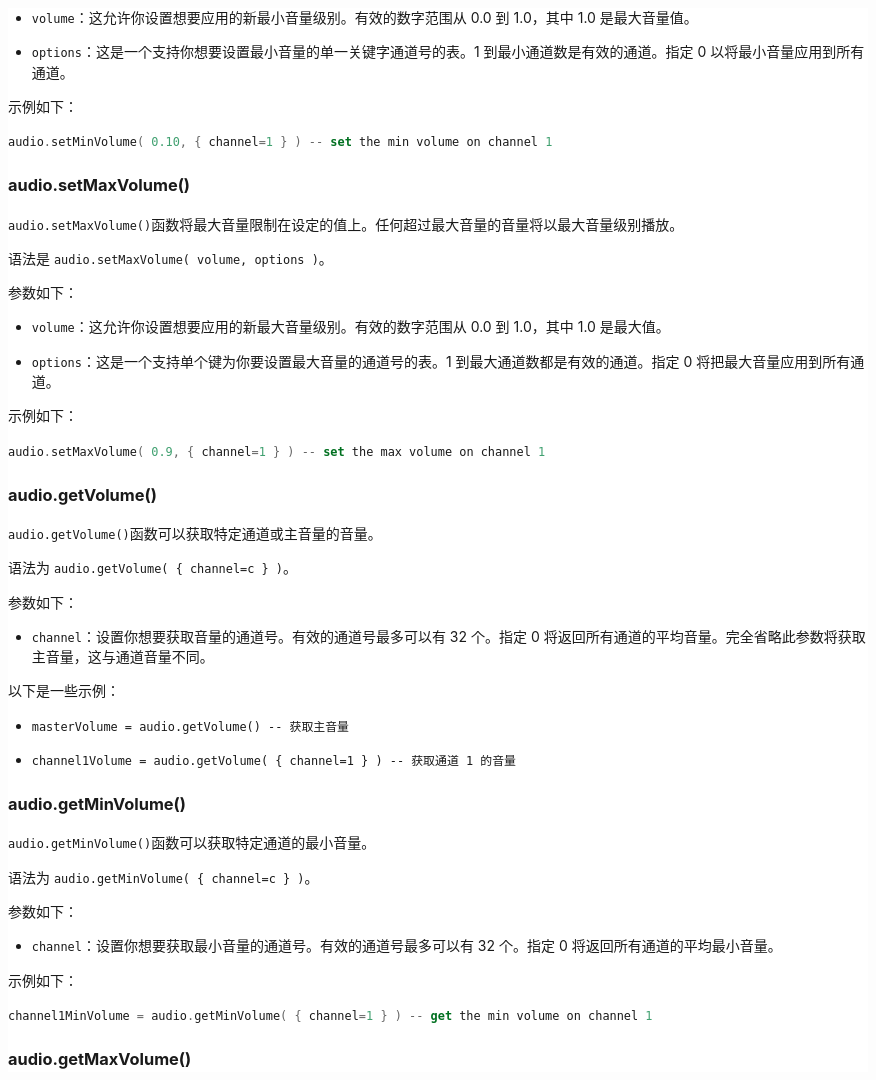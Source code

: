 +   `volume`：这允许你设置想要应用的新最小音量级别。有效的数字范围从 0.0 到 1.0，其中 1.0 是最大音量值。

+   `options`：这是一个支持你想要设置最小音量的单一关键字通道号的表。1 到最小通道数是有效的通道。指定 0 以将最小音量应用到所有通道。

示例如下：

```kt
audio.setMinVolume( 0.10, { channel=1 } ) -- set the min volume on channel 1
```

### audio.setMaxVolume()

`audio.setMaxVolume()`函数将最大音量限制在设定的值上。任何超过最大音量的音量将以最大音量级别播放。

语法是 `audio.setMaxVolume( volume, options )`。

参数如下：

+   `volume`：这允许你设置想要应用的新最大音量级别。有效的数字范围从 0.0 到 1.0，其中 1.0 是最大值。

+   `options`：这是一个支持单个键为你要设置最大音量的通道号的表。1 到最大通道数都是有效的通道。指定 0 将把最大音量应用到所有通道。

示例如下：

```kt
audio.setMaxVolume( 0.9, { channel=1 } ) -- set the max volume on channel 1
```

### audio.getVolume()

`audio.getVolume()`函数可以获取特定通道或主音量的音量。

语法为 `audio.getVolume( { channel=c } )`。

参数如下：

+   `channel`：设置你想要获取音量的通道号。有效的通道号最多可以有 32 个。指定 0 将返回所有通道的平均音量。完全省略此参数将获取主音量，这与通道音量不同。

以下是一些示例：

+   `masterVolume = audio.getVolume() -- 获取主音量`

+   `channel1Volume = audio.getVolume( { channel=1 } ) -- 获取通道 1 的音量`

### audio.getMinVolume()

`audio.getMinVolume()`函数可以获取特定通道的最小音量。

语法为 `audio.getMinVolume( { channel=c } )`。

参数如下：

+   `channel`：设置你想要获取最小音量的通道号。有效的通道号最多可以有 32 个。指定 0 将返回所有通道的平均最小音量。

示例如下：

```kt
channel1MinVolume = audio.getMinVolume( { channel=1 } ) -- get the min volume on channel 1
```

### audio.getMaxVolume()
